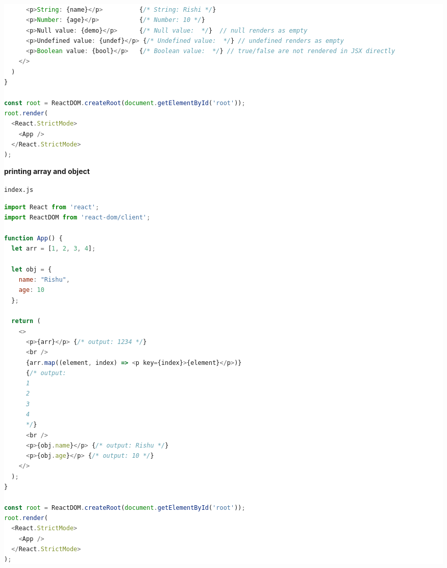 ```js
      <p>String: {name}</p>          {/* String: Rishi */}
      <p>Number: {age}</p>           {/* Number: 10 */}
      <p>Null value: {demo}</p>      {/* Null value:  */}  // null renders as empty
      <p>Undefined value: {undef}</p> {/* Undefined value:  */} // undefined renders as empty
      <p>Boolean value: {bool}</p>   {/* Boolean value:  */} // true/false are not rendered in JSX directly
    </>
  )
}

const root = ReactDOM.createRoot(document.getElementById('root'));
root.render(
  <React.StrictMode>
    <App />
  </React.StrictMode>
);
```


**printing array and object**

`index.js`
```js
import React from 'react';
import ReactDOM from 'react-dom/client';

function App() {
  let arr = [1, 2, 3, 4];

  let obj = {
    name: "Rishu",
    age: 10
  };

  return (
    <>
      <p>{arr}</p> {/* output: 1234 */}
      <br />
      {arr.map((element, index) => <p key={index}>{element}</p>)}
      {/* output: 
      1
      2
      3
      4
      */}
      <br />
      <p>{obj.name}</p> {/* output: Rishu */}
      <p>{obj.age}</p> {/* output: 10 */}
    </>
  );
}

const root = ReactDOM.createRoot(document.getElementById('root'));
root.render(
  <React.StrictMode>
    <App />
  </React.StrictMode>
);
```

